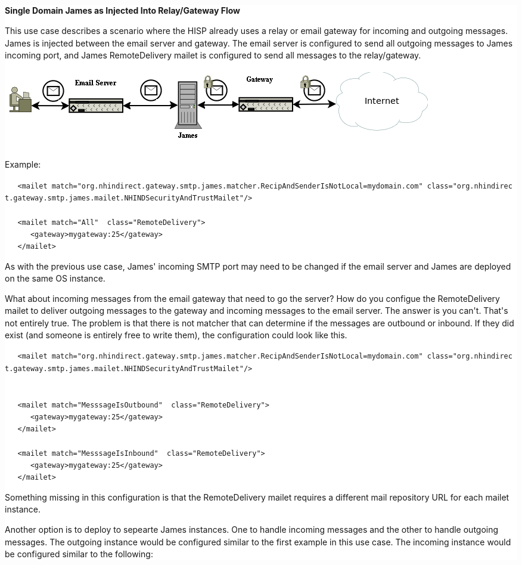 **Single Domain James as Injected Into Relay/Gateway Flow**

This use case describes a scenario where the HISP already uses a relay or email gateway for incoming and outgoing messages. James is injected between the email server and gateway. The email server is configured to send all outgoing messages to James incoming port, and James RemoteDelivery mailet is configured to send all messages to the relay/gateway.

![JamesStandAloneRelayFlow](assets/JamesStandAloneRelayFlow.png)

Example:

```
   <mailet match="org.nhindirect.gateway.smtp.james.matcher.RecipAndSenderIsNotLocal=mydomain.com" class="org.nhindirect.gateway.smtp.james.mailet.NHINDSecurityAndTrustMailet"/>

   <mailet match="All"  class="RemoteDelivery">
      <gateway>mygateway:25</gateway>
   </mailet>
```

As with the previous use case, James' incoming SMTP port may need to be changed if the email server and James are deployed on the same OS instance.

What about incoming messages from the email gateway that need to go the server? How do you configue the RemoteDelivery mailet to deliver outgoing messages to the gateway and incoming messages to the email server. The answer is you can't. That's not entirely true. The problem is that there is not matcher that can determine if the messages are outbound or inbound. If they did exist (and someone is entirely free to write them), the configuration could look like this.

```
   <mailet match="org.nhindirect.gateway.smtp.james.matcher.RecipAndSenderIsNotLocal=mydomain.com" class="org.nhindirect.gateway.smtp.james.mailet.NHINDSecurityAndTrustMailet"/>


   <mailet match="MesssageIsOutbound"  class="RemoteDelivery">
      <gateway>mygateway:25</gateway>
   </mailet>
   
   <mailet match="MesssageIsInbound"  class="RemoteDelivery">
      <gateway>mygateway:25</gateway>
   </mailet>
```

Something missing in this configuration is that the RemoteDelivery mailet requires a different mail repository URL for each mailet instance.

Another option is to deploy to sepearte James instances. One to handle incoming messages and the other to handle outgoing messages. The outgoing instance would be configured similar to the first example in this use case. The incoming instance would be configured similar to the following:
